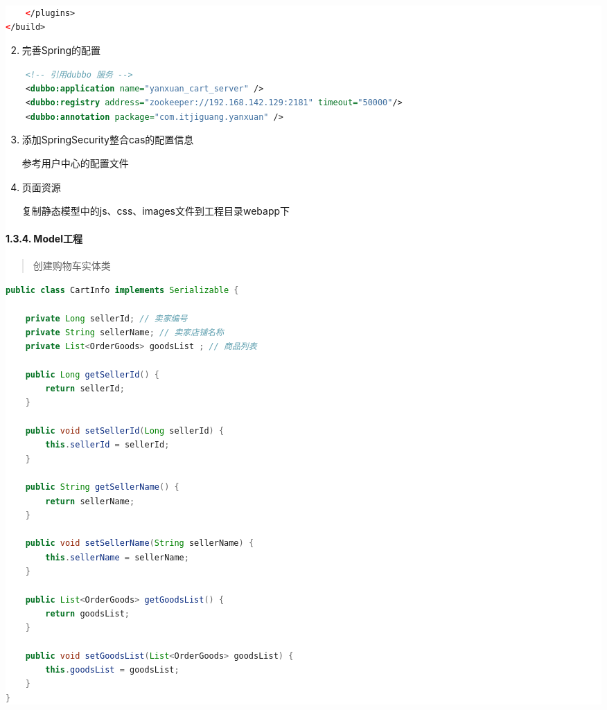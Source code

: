 ```xml
    </plugins>
</build>
```

2. 完善Spring的配置

```xml
    <!-- 引用dubbo 服务 -->
    <dubbo:application name="yanxuan_cart_server" />
    <dubbo:registry address="zookeeper://192.168.142.129:2181" timeout="50000"/>
    <dubbo:annotation package="com.itjiguang.yanxuan" />
```

3. 添加SpringSecurity整合cas的配置信息

   参考用户中心的配置文件

4. 页面资源

   复制静态模型中的js、css、images文件到工程目录webapp下

#### 1.3.4. Model工程

> 创建购物车实体类

```java
public class CartInfo implements Serializable {

    private Long sellerId; // 卖家编号
    private String sellerName; // 卖家店铺名称
    private List<OrderGoods> goodsList ; // 商品列表

    public Long getSellerId() {
        return sellerId;
    }

    public void setSellerId(Long sellerId) {
        this.sellerId = sellerId;
    }

    public String getSellerName() {
        return sellerName;
    }

    public void setSellerName(String sellerName) {
        this.sellerName = sellerName;
    }

    public List<OrderGoods> getGoodsList() {
        return goodsList;
    }

    public void setGoodsList(List<OrderGoods> goodsList) {
        this.goodsList = goodsList;
    }
}
```

